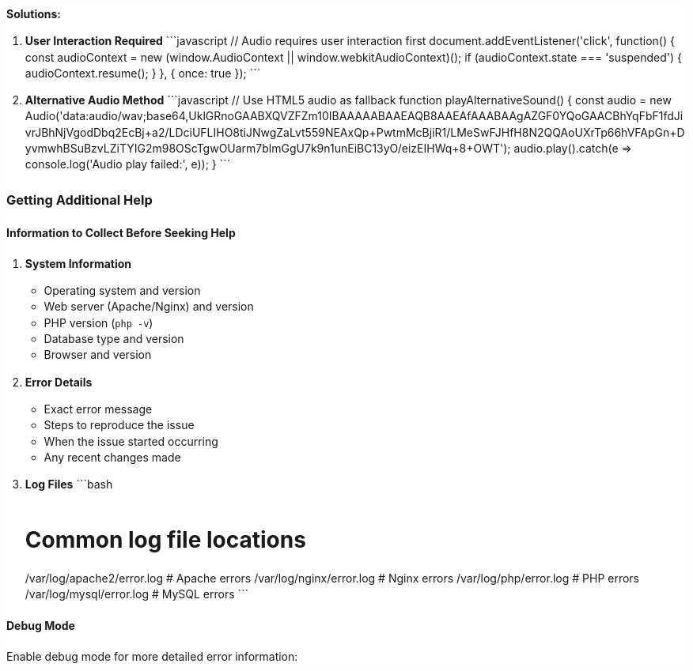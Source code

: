**Solutions:**
1. **User Interaction Required**
   \`\`\`javascript
   // Audio requires user interaction first
   document.addEventListener('click', function() {
       const audioContext = new (window.AudioContext || window.webkitAudioContext)();
       if (audioContext.state === 'suspended') {
           audioContext.resume();
       }
   }, { once: true });
   \`\`\`

2. **Alternative Audio Method**
   \`\`\`javascript
   // Use HTML5 audio as fallback
   function playAlternativeSound() {
       const audio = new Audio('data:audio/wav;base64,UklGRnoGAABXQVZFZm10IBAAAAABAAEAQB8AAEAfAAABAAgAZGF0YQoGAACBhYqFbF1fdJivrJBhNjVgodDbq2EcBj+a2/LDciUFLIHO8tiJNwgZaLvt559NEAxQp+PwtmMcBjiR1/LMeSwFJHfH8N2QQAoUXrTp66hVFApGn+DyvmwhBSuBzvLZiTYIG2m98OScTgwOUarm7blmGgU7k9n1unEiBC13yO/eizEIHWq+8+OWT');
       audio.play().catch(e => console.log('Audio play failed:', e));
   }
   \`\`\`

### Getting Additional Help

#### Information to Collect Before Seeking Help

1. **System Information**
   - Operating system and version
   - Web server (Apache/Nginx) and version
   - PHP version (`php -v`)
   - Database type and version
   - Browser and version

2. **Error Details**
   - Exact error message
   - Steps to reproduce the issue
   - When the issue started occurring
   - Any recent changes made

3. **Log Files**
   \`\`\`bash
   # Common log file locations
   /var/log/apache2/error.log          # Apache errors
   /var/log/nginx/error.log            # Nginx errors
   /var/log/php/error.log              # PHP errors
   /var/log/mysql/error.log            # MySQL errors
   \`\`\`

#### Debug Mode

Enable debug mode for more detailed error information:

